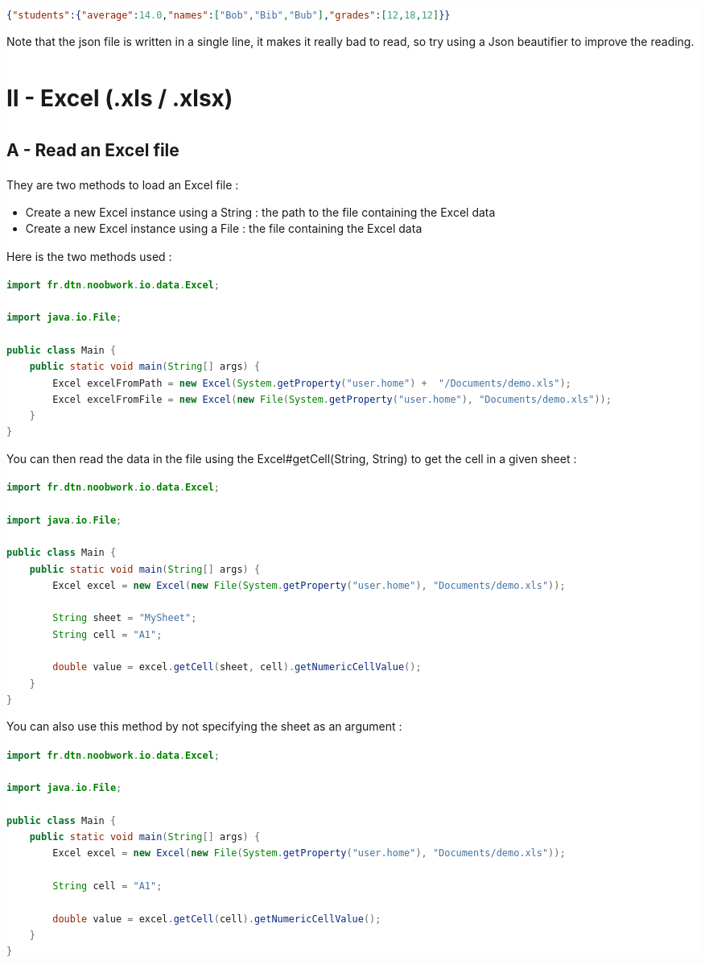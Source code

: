````json
{"students":{"average":14.0,"names":["Bob","Bib","Bub"],"grades":[12,18,12]}}
````
Note that the json file is written in a single line, it makes it really bad to read, so try using a Json beautifier to improve the reading.


# II - Excel (.xls / .xlsx) #
## A - Read an Excel file ##

They are two methods to load an Excel file :
- Create a new Excel instance using a String : the path to the file containing the Excel data
- Create a new Excel instance using a File : the file containing the Excel data

Here is the two methods used :

````java
import fr.dtn.noobwork.io.data.Excel;

import java.io.File;

public class Main {
    public static void main(String[] args) {
        Excel excelFromPath = new Excel(System.getProperty("user.home") +  "/Documents/demo.xls");
        Excel excelFromFile = new Excel(new File(System.getProperty("user.home"), "Documents/demo.xls"));
    }
}
````

You can then read the data in the file using the Excel#getCell(String, String) to get the cell in a given sheet :
````java
import fr.dtn.noobwork.io.data.Excel;

import java.io.File;

public class Main {
    public static void main(String[] args) {
        Excel excel = new Excel(new File(System.getProperty("user.home"), "Documents/demo.xls"));

        String sheet = "MySheet";
        String cell = "A1";

        double value = excel.getCell(sheet, cell).getNumericCellValue();
    }
}
````
You can also use this method by not specifying the sheet as an argument :
````java
import fr.dtn.noobwork.io.data.Excel;

import java.io.File;

public class Main {
    public static void main(String[] args) {
        Excel excel = new Excel(new File(System.getProperty("user.home"), "Documents/demo.xls"));

        String cell = "A1";

        double value = excel.getCell(cell).getNumericCellValue();
    }
}
````